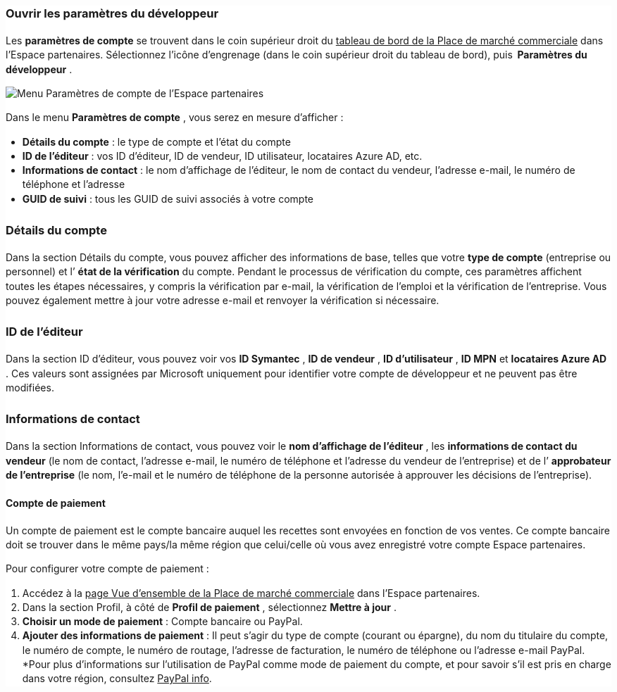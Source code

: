 ### <a name="open-developer-settings"></a>Ouvrir les paramètres du développeur

Les **paramètres de compte** se trouvent dans le coin supérieur droit du [tableau de bord de la Place de marché commerciale](https://partner.microsoft.com/dashboard/commercial-marketplace) dans l’Espace partenaires. Sélectionnez l’icône d’engrenage (dans le coin supérieur droit du tableau de bord), puis  **Paramètres du développeur** .

![Menu Paramètres de compte de l’Espace partenaires](./media/dashboard-developer-settings.png)

Dans le menu **Paramètres de compte** , vous serez en mesure d’afficher :
- **Détails du compte** : le type de compte et l’état du compte
- **ID de l’éditeur** : vos ID d’éditeur, ID de vendeur, ID utilisateur, locataires Azure AD, etc.
- **Informations de contact** : le nom d’affichage de l’éditeur, le nom de contact du vendeur, l’adresse e-mail, le numéro de téléphone et l’adresse
- **GUID de suivi** : tous les GUID de suivi associés à votre compte

### <a name="account-details"></a>Détails du compte

Dans la section Détails du compte, vous pouvez afficher des informations de base, telles que votre **type de compte** (entreprise ou personnel) et l’ **état de la vérification** du compte. Pendant le processus de vérification du compte, ces paramètres affichent toutes les étapes nécessaires, y compris la vérification par e-mail, la vérification de l’emploi et la vérification de l’entreprise. Vous pouvez également mettre à jour votre adresse e-mail et renvoyer la vérification si nécessaire.

### <a name="publisher-ids"></a>ID de l’éditeur

Dans la section ID d’éditeur, vous pouvez voir vos **ID Symantec** , **ID de vendeur** , **ID d’utilisateur** , **ID MPN** et **locataires Azure AD** . Ces valeurs sont assignées par Microsoft uniquement pour identifier votre compte de développeur et ne peuvent pas être modifiées.

### <a name="contact-info"></a>Informations de contact

Dans la section Informations de contact, vous pouvez voir le **nom d’affichage de l’éditeur** , les **informations de contact du vendeur** (le nom de contact, l’adresse e-mail, le numéro de téléphone et l’adresse du vendeur de l’entreprise) et de l’ **approbateur de l’entreprise** (le nom, l’e-mail et le numéro de téléphone de la personne autorisée à approuver les décisions de l’entreprise).

#### <a name="payout-account"></a>Compte de paiement

Un compte de paiement est le compte bancaire auquel les recettes sont envoyées en fonction de vos ventes. Ce compte bancaire doit se trouver dans le même pays/la même région que celui/celle où vous avez enregistré votre compte Espace partenaires.

Pour configurer votre compte de paiement :

1. Accédez à la [page Vue d’ensemble de la Place de marché commerciale](https://partner.microsoft.com/dashboard/commercial-marketplace/overview) dans l’Espace partenaires.
2. Dans la section Profil, à côté de **Profil de paiement** , sélectionnez **Mettre à jour** .
3. **Choisir un mode de paiement** : Compte bancaire ou PayPal.
4. **Ajouter des informations de paiement** : Il peut s’agir du type de compte (courant ou épargne), du nom du titulaire du compte, le numéro de compte, le numéro de routage, l’adresse de facturation, le numéro de téléphone ou l’adresse e-mail PayPal. *Pour plus d’informations sur l’utilisation de PayPal comme mode de paiement du compte, et pour savoir s’il est pris en charge dans votre région, consultez [PayPal info](https://docs.microsoft.com/windows/uwp/publish/setting-up-your-payout-account-and-tax-forms#paypal-info).

